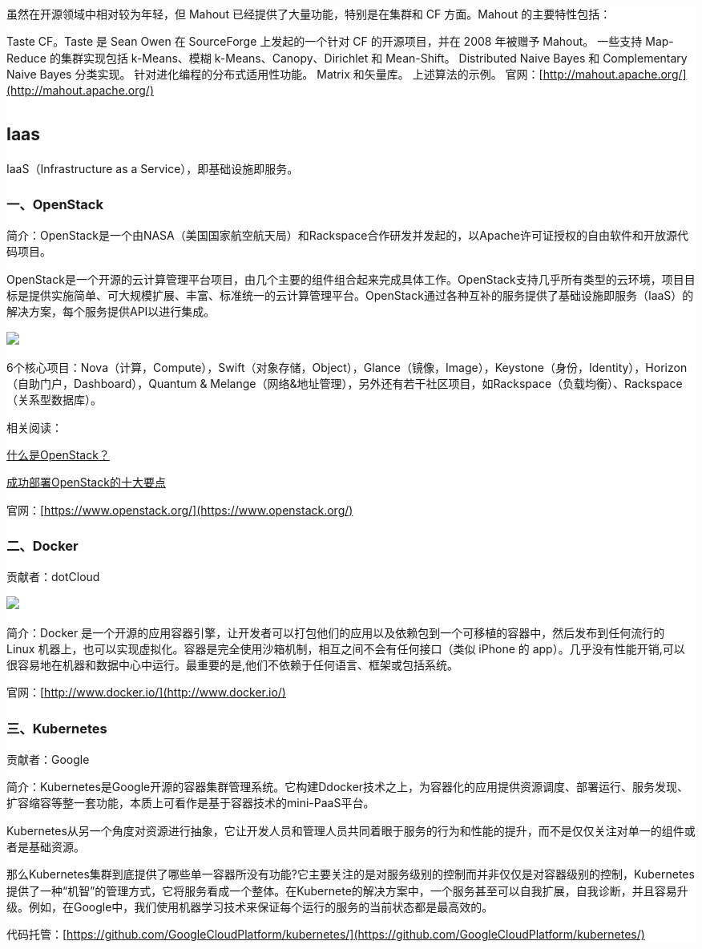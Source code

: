 虽然在开源领域中相对较为年轻，但 Mahout 已经提供了大量功能，特别是在集群和 CF 方面。Mahout 的主要特性包括：

Taste CF。Taste 是 Sean Owen 在 SourceForge 上发起的一个针对 CF 的开源项目，并在 2008 年被赠予 Mahout。
一些支持 Map-Reduce 的集群实现包括 k-Means、模糊 k-Means、Canopy、Dirichlet 和 Mean-Shift。
Distributed Naive Bayes 和 Complementary Naive Bayes 分类实现。
针对进化编程的分布式适用性功能。
Matrix 和矢量库。
上述算法的示例。
官网：[http://mahout.apache.org/](http://mahout.apache.org/)

## Iaas
IaaS（Infrastructure as a Service），即基础设施即服务。

### 一、OpenStack

简介：OpenStack是一个由NASA（美国国家航空航天局）和Rackspace合作研发并发起的，以Apache许可证授权的自由软件和开放源代码项目。

OpenStack是一个开源的云计算管理平台项目，由几个主要的组件组合起来完成具体工作。OpenStack支持几乎所有类型的云环境，项目目标是提供实施简单、可大规模扩展、丰富、标准统一的云计算管理平台。OpenStack通过各种互补的服务提供了基础设施即服务（IaaS）的解决方案，每个服务提供API以进行集成。

![](http://www.36dsj.com/wp-content/uploads/2014/12/1148-599x429.jpg)

6个核心项目：Nova（计算，Compute），Swift（对象存储，Object），Glance（镜像，Image），Keystone（身份，Identity），Horizon（自助门户，Dashboard），Quantum & Melange（网络&地址管理），另外还有若干社区项目，如Rackspace（负载均衡）、Rackspace（关系型数据库）。

相关阅读：

[什么是OpenStack？](http://www.36dsj.com/archives/19596)

[成功部署OpenStack的十大要点](http://www.36dsj.com/archives/22179)

 官网：[https://www.openstack.org/](https://www.openstack.org/)

### 二、Docker

贡献者：dotCloud

![](http://www.36dsj.com/wp-content/uploads/2015/03/2215.jpg)

简介：Docker 是一个开源的应用容器引擎，让开发者可以打包他们的应用以及依赖包到一个可移植的容器中，然后发布到任何流行的 Linux 机器上，也可以实现虚拟化。容器是完全使用沙箱机制，相互之间不会有任何接口（类似 iPhone 的 app）。几乎没有性能开销,可以很容易地在机器和数据中心中运行。最重要的是,他们不依赖于任何语言、框架或包括系统。

官网：[http://www.docker.io/](http://www.docker.io/)

### 三、Kubernetes

贡献者：Google

简介：Kubernetes是Google开源的容器集群管理系统。它构建Ddocker技术之上，为容器化的应用提供资源调度、部署运行、服务发现、扩容缩容等整一套功能，本质上可看作是基于容器技术的mini-PaaS平台。

Kubernetes从另一个角度对资源进行抽象，它让开发人员和管理人员共同着眼于服务的行为和性能的提升，而不是仅仅关注对单一的组件或者是基础资源。

那么Kubernetes集群到底提供了哪些单一容器所没有功能?它主要关注的是对服务级别的控制而并非仅仅是对容器级别的控制，Kubernetes提供了一种“机智”的管理方式，它将服务看成一个整体。在Kubernete的解决方案中，一个服务甚至可以自我扩展，自我诊断，并且容易升级。例如，在Google中，我们使用机器学习技术来保证每个运行的服务的当前状态都是最高效的。

代码托管：[https://github.com/GoogleCloudPlatform/kubernetes/](https://github.com/GoogleCloudPlatform/kubernetes/)
